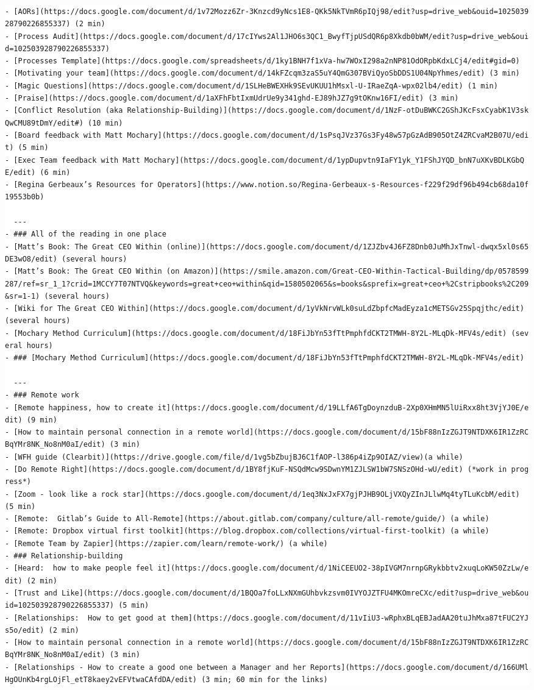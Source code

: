 	- [AORs](https://docs.google.com/document/d/1v72Mozz6Zr-3Knzcd9yNcs1E8-QKk5NkTVmR6pIQj98/edit?usp=drive_web&ouid=102503928790226855337) (2 min)
	- [Process Audit](https://docs.google.com/document/d/17cIYws2Al1JHO6s3QC1_BwyfTjpUSdQR6p8Xkdb0bWM/edit?usp=drive_web&ouid=102503928790226855337)
	- [Processes Template](https://docs.google.com/spreadsheets/d/1ky1BNH7f1xVa-hw7WOxI298a2nNP81OdORpbKdxLCj4/edit#gid=0)
	- [Motivating your team](https://docs.google.com/document/d/14kFZcqm3zaS5uY4QmG307BViQyoSbDDS1U04NpYhmes/edit) (3 min)
	- [Magic Questions](https://docs.google.com/document/d/1SLHeBWEXHk9SEvUKUU1hMsxl-U-IRaeZqA-wpx02lb4/edit) (1 min)
	- [Praise](https://docs.google.com/document/d/1aXFhFbtIxmUdrUe9y341ghd-EJ89hJZ7g9tOKnw16FI/edit) (3 min)
	- [Conflict Resolution (aka Relationship-Building)](https://docs.google.com/document/d/1NzF-otDuBWKC2GShJKcFsxCyabK1V3skQwCMU89tDmY/edit#) (10 min)
	- [Board feedback with Matt Mochary](https://docs.google.com/document/d/1sPsqJVz37Gs3Fy48w57pGzAdB905OtZ4ZRCvaM2B07U/edit) (5 min)
	- [Exec Team feedback with Matt Mochary](https://docs.google.com/document/d/1ypDupvtn9IaFY1yk_Y1FShJYQD_bnN7uXKvBDLKGbQE/edit) (6 min)
	- [Regina Gerbeaux’s Resources for Operators](https://www.notion.so/Regina-Gerbeaux-s-Resources-f229f29df96b494cb68da10f19553b0b)
	  
	  ---
	- ### All of the reading in one place
	- [Matt’s Book: The Great CEO Within (online)](https://docs.google.com/document/d/1ZJZbv4J6FZ8Dnb0JuMhJxTnwl-dwqx5xl0s65DE3wO8/edit) (several hours)
	- [Matt’s Book: The Great CEO Within (on Amazon)](https://smile.amazon.com/Great-CEO-Within-Tactical-Building/dp/0578599287/ref=sr_1_1?crid=1MCCY7T07NTVQ&keywords=great+ceo+within&qid=1580502065&s=books&sprefix=great+ceo+%2Cstripbooks%2C209&sr=1-1) (several hours)
	- [Wiki for The Great CEO Within](https://docs.google.com/document/d/1yVkNrvWLk0suLdZbpfcMadEyza1cMETSGv25Spqjthc/edit) (several hours)
	- [Mochary Method Curriculum](https://docs.google.com/document/d/18FiJbYn53fTtPmphfdCKT2TMWH-8Y2L-MLqDk-MFV4s/edit) (several hours)
	- ### [Mochary Method Curriculum](https://docs.google.com/document/d/18FiJbYn53fTtPmphfdCKT2TMWH-8Y2L-MLqDk-MFV4s/edit) 
	  
	  ---
	- ### Remote work
	- [Remote happiness, how to create it](https://docs.google.com/document/d/19LLfA6TgDoynzduB-2Xp0XHmMN5lUiRxx8ht3VjYJ0E/edit) (9 min)
	- [How to maintain personal connection in a remote world](https://docs.google.com/document/d/15bF88nIzZGJT9NTDXK6IR1ZzRCBqYMr8NK_No8nM0aI/edit) (3 min)
	- [WFH guide (Clearbit)](https://drive.google.com/file/d/1vg5bZbujBJ6C1fAOP-l386p4iZp9OIAZ/view)(a while)
	- [Do Remote Right](https://docs.google.com/document/d/1BY8fjKuF-NSQdMcw9SDwnYM1ZJLSW1bW7SNSzOHd-wU/edit) (*work in progress*)
	- [Zoom - look like a rock star](https://docs.google.com/document/d/1eq3NxJxFX7gjPJHB9OLjVXQyZInJLlwMq4tyTLuKcbM/edit) (5 min)
	- [Remote:  Gitlab’s Guide to All-Remote](https://about.gitlab.com/company/culture/all-remote/guide/) (a while)
	- [Remote: Dropbox virtual first toolkit](https://blog.dropbox.com/collections/virtual-first-toolkit) (a while)
	- [Remote Team by Zapier](https://zapier.com/learn/remote-work/) (a while)
	- ### Relationship-building
	- [Heard:  how to make people feel it](https://docs.google.com/document/d/1NiCEEUO2-38pIVGM7nrnpGRykbbtv2xuqLoKW50ZzLw/edit) (2 min)
	- [Trust and Like](https://docs.google.com/document/d/1BQOa7foLLxNXmGUhbvkzsvm0IVYOJZTFU4MKOmreCXc/edit?usp=drive_web&ouid=102503928790226855337) (5 min)
	- [Relationships:  How to get good at them](https://docs.google.com/document/d/11vIiU3-wRphxBLqEBJadAA20tuJhMxa87tFUC2YJs5o/edit) (2 min)
	- [How to maintain personal connection in a remote world](https://docs.google.com/document/d/15bF88nIzZGJT9NTDXK6IR1ZzRCBqYMr8NK_No8nM0aI/edit) (3 min)
	- [Relationships - How to create a good one between a Manager and her Reports](https://docs.google.com/document/d/166UMlHgOUnKb4rgLOjFl_etT8kaey2vEFVtwaCAfdDA/edit) (3 min; 60 min for the links)
